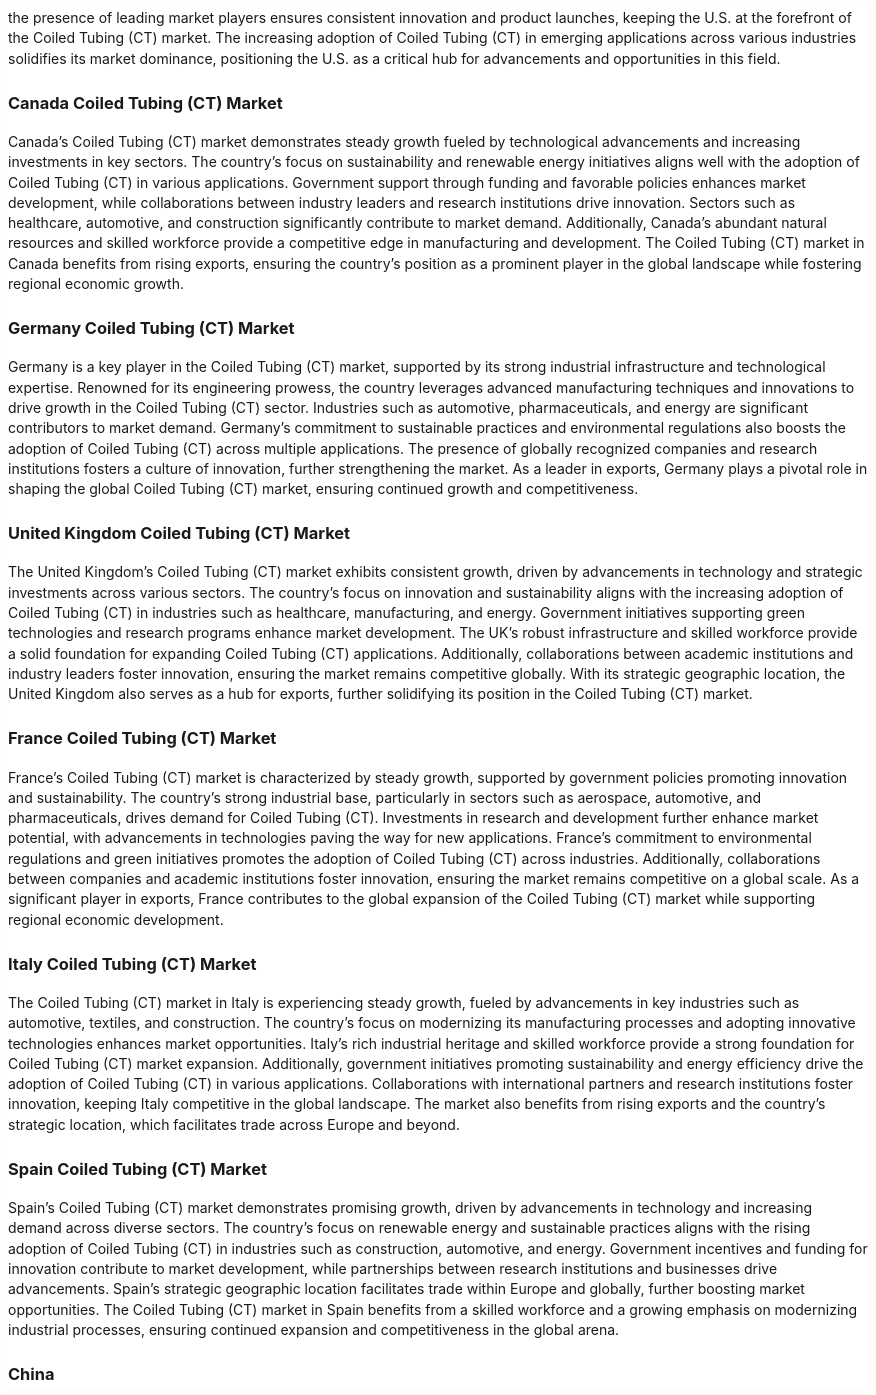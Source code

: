 the presence of leading market players ensures consistent innovation and product launches, keeping the U.S. at the forefront of the Coiled Tubing (CT) market. The increasing adoption of Coiled Tubing (CT) in emerging applications across various industries solidifies its market dominance, positioning the U.S. as a critical hub for advancements and opportunities in this field.</p><h3>Canada Coiled Tubing (CT) Market</h3><p>Canada&rsquo;s Coiled Tubing (CT) market demonstrates steady growth fueled by technological advancements and increasing investments in key sectors. The country&rsquo;s focus on sustainability and renewable energy initiatives aligns well with the adoption of Coiled Tubing (CT) in various applications. Government support through funding and favorable policies enhances market development, while collaborations between industry leaders and research institutions drive innovation. Sectors such as healthcare, automotive, and construction significantly contribute to market demand. Additionally, Canada&rsquo;s abundant natural resources and skilled workforce provide a competitive edge in manufacturing and development. The Coiled Tubing (CT) market in Canada benefits from rising exports, ensuring the country&rsquo;s position as a prominent player in the global landscape while fostering regional economic growth.</p><h3>Germany Coiled Tubing (CT) Market</h3><p>Germany is a key player in the Coiled Tubing (CT) market, supported by its strong industrial infrastructure and technological expertise. Renowned for its engineering prowess, the country leverages advanced manufacturing techniques and innovations to drive growth in the Coiled Tubing (CT) sector. Industries such as automotive, pharmaceuticals, and energy are significant contributors to market demand. Germany&rsquo;s commitment to sustainable practices and environmental regulations also boosts the adoption of Coiled Tubing (CT) across multiple applications. The presence of globally recognized companies and research institutions fosters a culture of innovation, further strengthening the market. As a leader in exports, Germany plays a pivotal role in shaping the global Coiled Tubing (CT) market, ensuring continued growth and competitiveness.</p><h3>United Kingdom Coiled Tubing (CT) Market</h3><p>The United Kingdom&rsquo;s Coiled Tubing (CT) market exhibits consistent growth, driven by advancements in technology and strategic investments across various sectors. The country&rsquo;s focus on innovation and sustainability aligns with the increasing adoption of Coiled Tubing (CT) in industries such as healthcare, manufacturing, and energy. Government initiatives supporting green technologies and research programs enhance market development. The UK&rsquo;s robust infrastructure and skilled workforce provide a solid foundation for expanding Coiled Tubing (CT) applications. Additionally, collaborations between academic institutions and industry leaders foster innovation, ensuring the market remains competitive globally. With its strategic geographic location, the United Kingdom also serves as a hub for exports, further solidifying its position in the Coiled Tubing (CT) market.</p><h3>France Coiled Tubing (CT) Market</h3><p>France&rsquo;s Coiled Tubing (CT) market is characterized by steady growth, supported by government policies promoting innovation and sustainability. The country&rsquo;s strong industrial base, particularly in sectors such as aerospace, automotive, and pharmaceuticals, drives demand for Coiled Tubing (CT). Investments in research and development further enhance market potential, with advancements in technologies paving the way for new applications. France&rsquo;s commitment to environmental regulations and green initiatives promotes the adoption of Coiled Tubing (CT) across industries. Additionally, collaborations between companies and academic institutions foster innovation, ensuring the market remains competitive on a global scale. As a significant player in exports, France contributes to the global expansion of the Coiled Tubing (CT) market while supporting regional economic development.</p><h3>Italy Coiled Tubing (CT) Market</h3><p>The Coiled Tubing (CT) market in Italy is experiencing steady growth, fueled by advancements in key industries such as automotive, textiles, and construction. The country&rsquo;s focus on modernizing its manufacturing processes and adopting innovative technologies enhances market opportunities. Italy&rsquo;s rich industrial heritage and skilled workforce provide a strong foundation for Coiled Tubing (CT) market expansion. Additionally, government initiatives promoting sustainability and energy efficiency drive the adoption of Coiled Tubing (CT) in various applications. Collaborations with international partners and research institutions foster innovation, keeping Italy competitive in the global landscape. The market also benefits from rising exports and the country&rsquo;s strategic location, which facilitates trade across Europe and beyond.</p><h3>Spain Coiled Tubing (CT) Market</h3><p>Spain&rsquo;s Coiled Tubing (CT) market demonstrates promising growth, driven by advancements in technology and increasing demand across diverse sectors. The country&rsquo;s focus on renewable energy and sustainable practices aligns with the rising adoption of Coiled Tubing (CT) in industries such as construction, automotive, and energy. Government incentives and funding for innovation contribute to market development, while partnerships between research institutions and businesses drive advancements. Spain&rsquo;s strategic geographic location facilitates trade within Europe and globally, further boosting market opportunities. The Coiled Tubing (CT) market in Spain benefits from a skilled workforce and a growing emphasis on modernizing industrial processes, ensuring continued expansion and competitiveness in the global arena.</p><h3>China